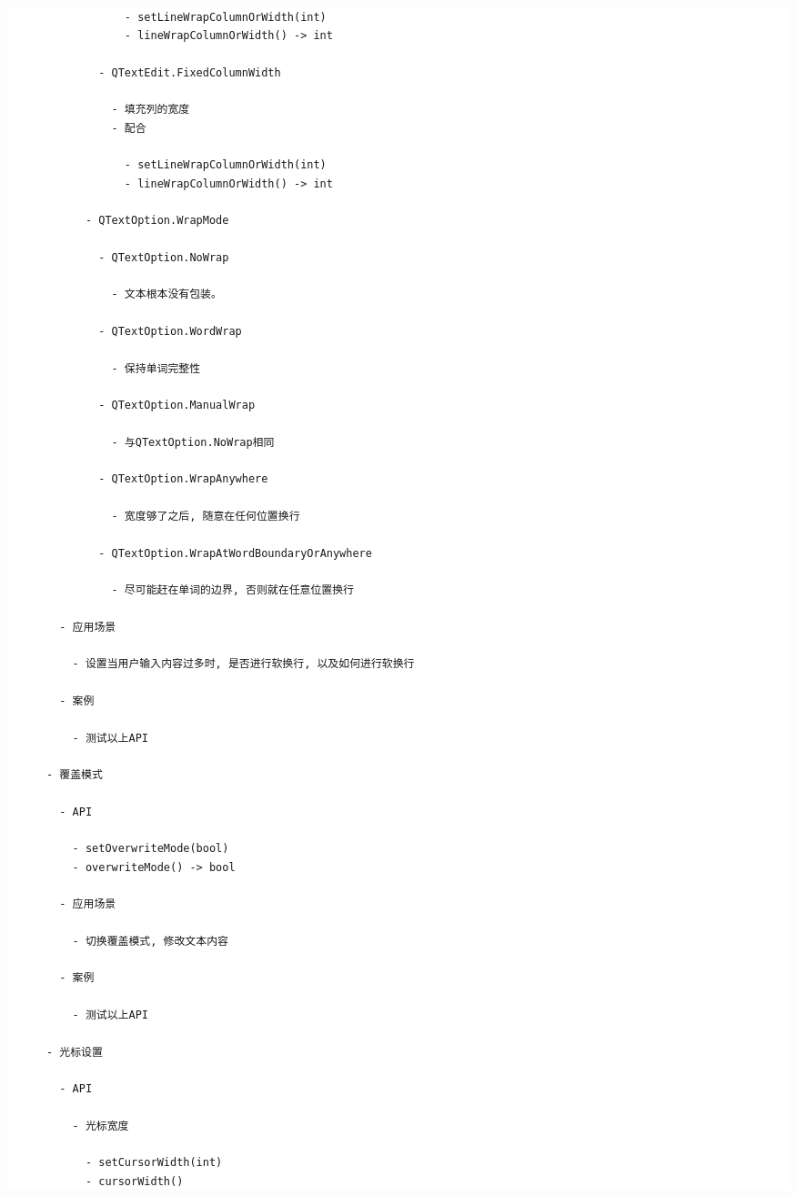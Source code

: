                       - setLineWrapColumnOrWidth(int)
                      - lineWrapColumnOrWidth() -> int

                  - QTextEdit.FixedColumnWidth

                    - 填充列的宽度
                    - 配合

                      - setLineWrapColumnOrWidth(int)
                      - lineWrapColumnOrWidth() -> int

                - QTextOption.WrapMode

                  - QTextOption.NoWrap

                    - 文本根本没有包装。

                  - QTextOption.WordWrap

                    - 保持单词完整性

                  - QTextOption.ManualWrap

                    - 与QTextOption.NoWrap相同

                  - QTextOption.WrapAnywhere

                    - 宽度够了之后, 随意在任何位置换行

                  - QTextOption.WrapAtWordBoundaryOrAnywhere

                    - 尽可能赶在单词的边界, 否则就在任意位置换行

            - 应用场景

              - 设置当用户输入内容过多时, 是否进行软换行, 以及如何进行软换行

            - 案例

              - 测试以上API

          - 覆盖模式

            - API

              - setOverwriteMode(bool)
              - overwriteMode() -> bool

            - 应用场景

              - 切换覆盖模式, 修改文本内容

            - 案例

              - 测试以上API

          - 光标设置

            - API

              - 光标宽度

                - setCursorWidth(int)
                - cursorWidth()
